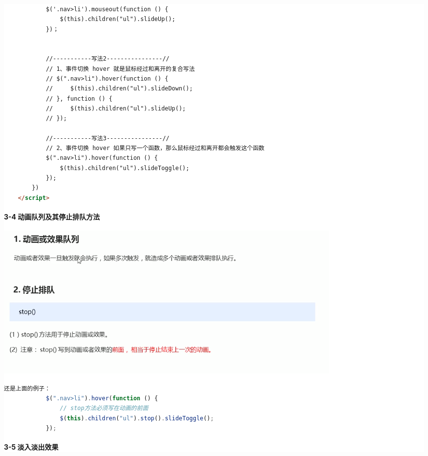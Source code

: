```html
            $('.nav>li').mouseout(function () {
                $(this).children("ul").slideUp();
            })；
          

            //-----------写法2----------------//
            // 1、事件切换 hover 就是鼠标经过和离开的复合写法
            // $(".nav>li").hover(function () {
            //     $(this).children("ul").slideDown();
            // }, function () {
            //     $(this).children("ul").slideUp();
            // });

            //-----------写法3----------------//
            // 2、事件切换 hover 如果只写一个函数，那么鼠标经过和离开都会触发这个函数
            $(".nav>li").hover(function () {
                $(this).children("ul").slideToggle();
            });
        })
    </script>
```



#### 3-4 动画队列及其停止排队方法

![image-20200623204745938](../img/image-20200623204745938.png)

```js
还是上面的例子：
            $(".nav>li").hover(function () {
                // stop方法必须写在动画的前面
                $(this).children("ul").stop().slideToggle();
            });
```



#### 3-5 淡入淡出效果
